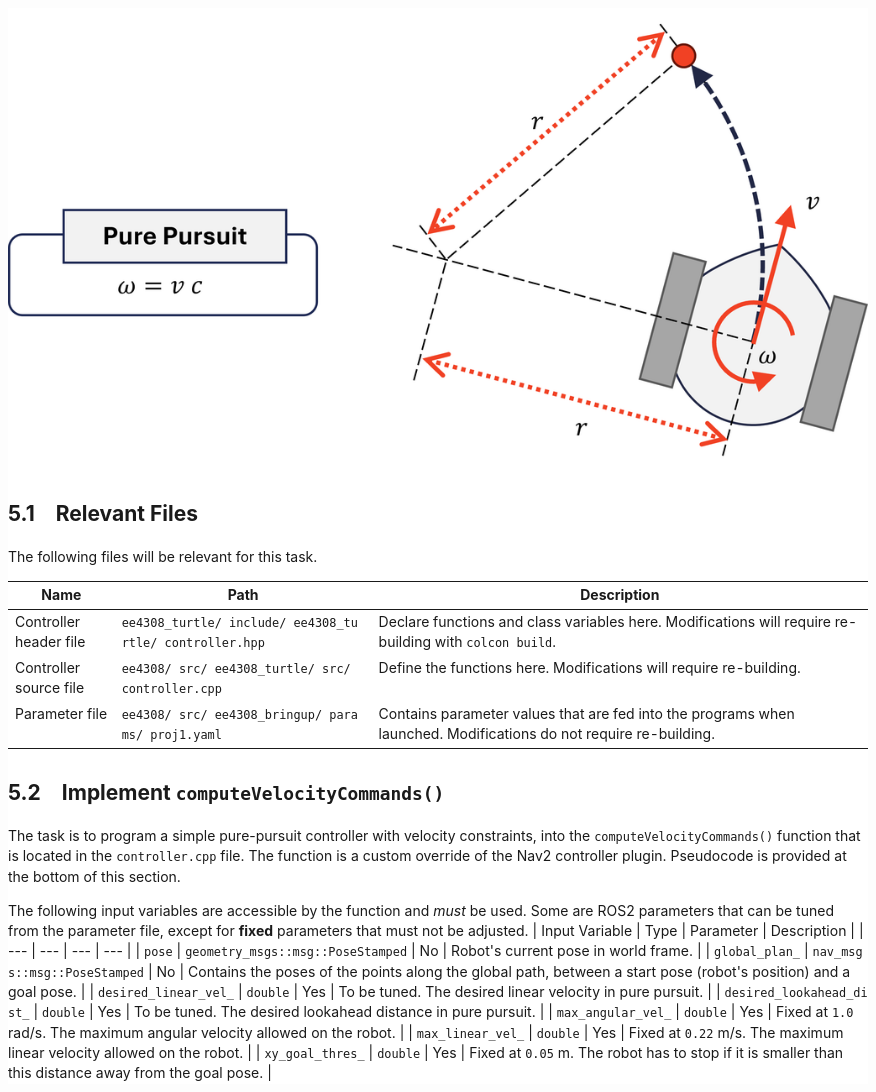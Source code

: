![lookahead_curv](img/lookahead_vel.png)

## 5.1&emsp;Relevant Files
The following files will be relevant for this task.

| Name | Path | Description |
| --- | --- | --- |
| Controller header file | `ee4308_turtle/ include/ ee4308_turtle/ controller.hpp` | Declare functions and class variables here. Modifications will require re-building with `colcon build`. |
| Controller source file | `ee4308/ src/ ee4308_turtle/ src/ controller.cpp` | Define the functions here. Modifications will require re-building. |
| Parameter file | `ee4308/ src/ ee4308_bringup/ params/ proj1.yaml` | Contains parameter values that are fed into the programs when launched. Modifications do not require re-building. |

## 5.2&emsp;Implement `computeVelocityCommands()`
The task is to program a simple pure-pursuit controller with velocity constraints, into the `computeVelocityCommands()` function that is located in the `controller.cpp` file. 
The function is a custom override of the Nav2 controller plugin.
Pseudocode is provided at the bottom of this section.

The following input variables are accessible by the function and *must* be used. Some are ROS2 parameters that can be tuned from the parameter file, except for **fixed** parameters that must not be adjusted.
| Input Variable | Type | Parameter | Description |
| --- | --- | --- | --- |
| `pose` | `geometry_msgs::msg::PoseStamped` | No | Robot's current pose in world frame. |
| `global_plan_` | `nav_msgs::msg::PoseStamped` | No | Contains the poses of the points along the global path, between a start pose (robot's position) and a goal pose. |
| `desired_linear_vel_` | `double` | Yes | To be tuned. The desired linear velocity in pure pursuit. |
| `desired_lookahead_dist_` | `double` | Yes | To be tuned. The desired lookahead distance in pure pursuit. |
| `max_angular_vel_` | `double` | Yes | Fixed at `1.0` rad/s. The maximum angular velocity allowed on the robot. |
| `max_linear_vel_` | `double` | Yes | Fixed at `0.22` m/s. The maximum linear velocity allowed on the robot. |
| `xy_goal_thres_` | `double` | Yes | Fixed at `0.05` m. The robot has to stop if it is smaller than this distance away from the goal pose. |
        